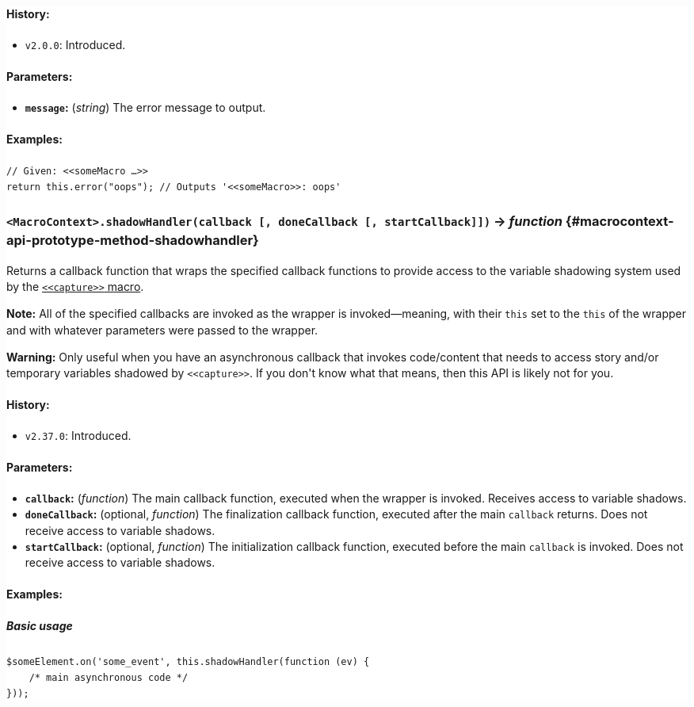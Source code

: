 #### History:

* `v2.0.0`: Introduced.

#### Parameters:

* **`message`:** (*string*) The error message to output.

#### Examples:

```
// Given: <<someMacro …>>
return this.error("oops"); // Outputs '<<someMacro>>: oops'
```



### `<MacroContext>.shadowHandler(callback [, doneCallback [, startCallback]])` → *function* {#macrocontext-api-prototype-method-shadowhandler}

Returns a callback function that wraps the specified callback functions to provide access to the variable shadowing system used by the [`<<capture>>` macro](#macros-macro-capture).

<p role="note" class="note"><b>Note:</b>
All of the specified callbacks are invoked as the wrapper is invoked—meaning, with their <code>this</code> set to the <code>this</code> of the wrapper and with whatever parameters were passed to the wrapper.
</p>

<p role="note" class="warning"><b>Warning:</b>
Only useful when you have an asynchronous callback that invokes code/content that needs to access story and/or temporary variables shadowed by <code>&lt;&lt;capture&gt;&gt;</code>.  If you don't know what that means, then this API is likely not for you.
</p>

#### History:

* `v2.37.0`: Introduced.

#### Parameters:

* **`callback`:** (*function*) The main callback function, executed when the wrapper is invoked.  Receives access to variable shadows.
* **`doneCallback`:** (optional, *function*) The finalization callback function, executed after the main `callback` returns.  Does not receive access to variable shadows.
* **`startCallback`:** (optional, *function*) The initialization callback function, executed before the main `callback` is invoked.  Does not receive access to variable shadows.

#### Examples:

##### Basic usage

```
$someElement.on('some_event', this.shadowHandler(function (ev) {
	/* main asynchronous code */
}));
```
